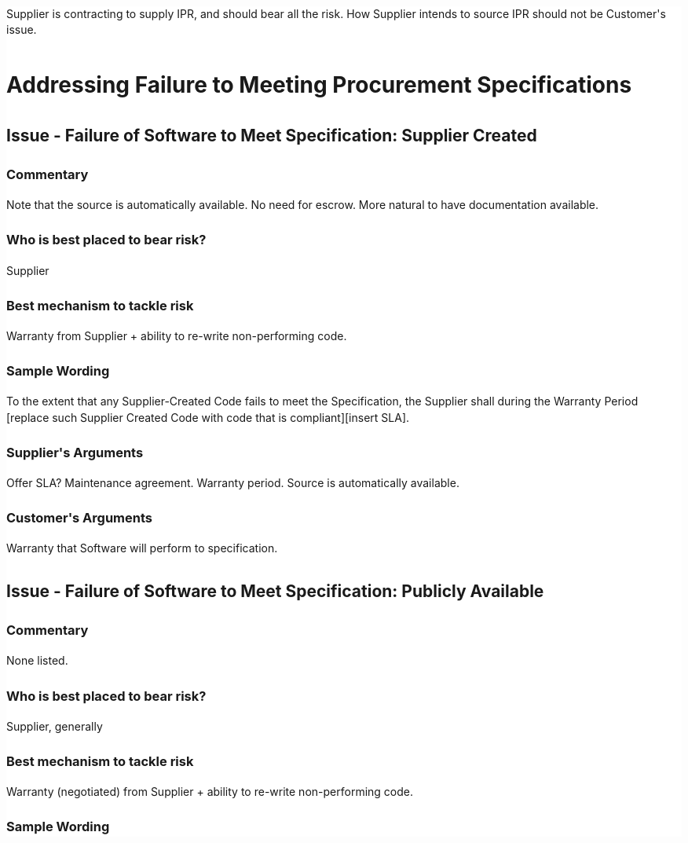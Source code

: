 Supplier is contracting to supply IPR, and should bear all the risk. How Supplier intends to source IPR should not be Customer's issue.

# Addressing Failure to Meeting Procurement Specifications

## Issue - Failure of Software to Meet Specification: Supplier Created

### Commentary	

Note that the source is automatically available. No need for escrow. More natural to have documentation available.

### Who is best placed to bear risk?	

Supplier

### Best mechanism to tackle risk	

Warranty from Supplier + ability to re-write non-performing code.

### Sample Wording	

To the extent that any Supplier-Created Code fails to meet the Specification, the Supplier shall during the Warranty Period [replace such Supplier Created Code with code that is compliant][insert SLA].

### Supplier's Arguments	

Offer SLA? Maintenance agreement. Warranty period. Source is automatically available.

### Customer's Arguments	

Warranty that Software will perform to specification.

## Issue - Failure of Software to Meet Specification: Publicly Available

### Commentary	

None listed.

### Who is best placed to bear risk?	

Supplier, generally

### Best mechanism to tackle risk	

Warranty (negotiated) from Supplier + ability to re-write non-performing code.

### Sample Wording	

